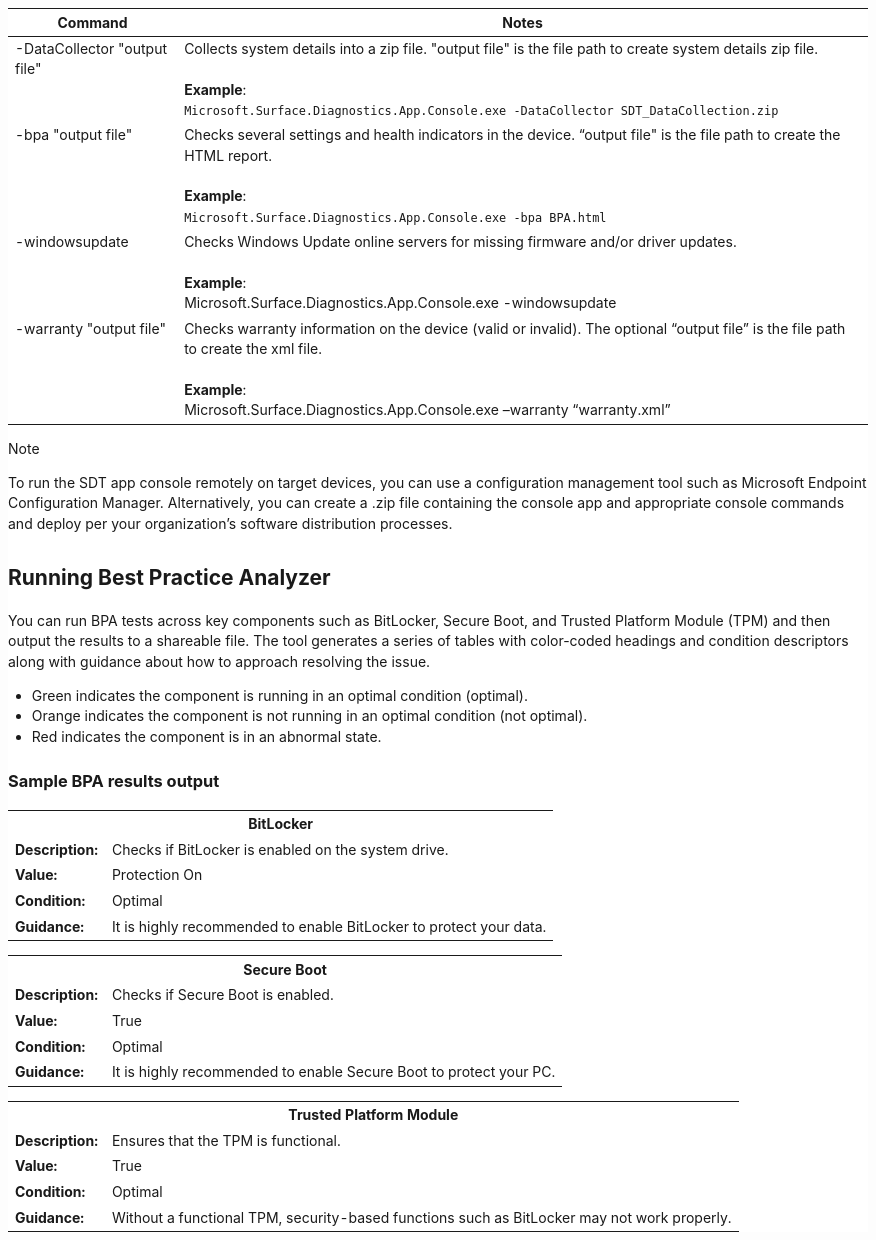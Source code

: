 Command | Notes
--- | ---
-DataCollector "output file" | Collects system details into a zip file. "output file" is the file path to create system details zip file.<br><br>**Example**:<br>`Microsoft.Surface.Diagnostics.App.Console.exe -DataCollector SDT_DataCollection.zip`
-bpa "output file" | Checks several settings and health indicators in the device. “output file" is the file path to create the HTML report.<br><br>**Example**:<br>`Microsoft.Surface.Diagnostics.App.Console.exe -bpa BPA.html`
-windowsupdate | Checks Windows Update online servers for missing firmware and/or driver updates.<br><br>**Example**:<br>Microsoft.Surface.Diagnostics.App.Console.exe -windowsupdate
-warranty "output file" | Checks warranty information on the device (valid or invalid). The optional “output file” is the file path to create the xml file. <br><br>**Example**: <br>Microsoft.Surface.Diagnostics.App.Console.exe –warranty “warranty.xml”

>[!NOTE]
>To run the SDT app console remotely on target devices, you can use a configuration management tool such as Microsoft Endpoint Configuration Manager. Alternatively, you can create a .zip file containing the console app and appropriate console commands and deploy per your organization’s software distribution processes.

## Running Best Practice Analyzer

You can run BPA tests across key components such as BitLocker, Secure Boot, and Trusted Platform Module (TPM) and then output the results to a shareable file. The tool generates a series of tables with color-coded headings and condition descriptors along with guidance about how to approach resolving the issue.

- Green indicates the component is running in an optimal condition (optimal).
- Orange indicates the component is not running in an optimal condition (not optimal).
- Red indicates the component is in an abnormal state.

### Sample BPA results output

<table>
<tr><th colspan="2">BitLocker</th></tr>
<tr><td><strong>Description:</strong></td><td>Checks if BitLocker is enabled on the system drive.</td></tr>
<tr><td><strong>Value:</strong></td><td>Protection On</td></tr>
<tr><td><strong>Condition:</strong></td><td>Optimal</td></tr>
<tr><td><strong>Guidance:</strong></td><td>It is highly recommended to enable BitLocker to protect your data.</td></tr>
</table>

<table>
<tr><th colspan="2">Secure Boot</th></tr>
<tr><td><strong>Description:</strong></td><td>Checks if Secure Boot is enabled.</td></tr>
<tr><td><strong>Value:</strong></td><td>True</td></tr>
<tr><td><strong>Condition:</strong></td><td>Optimal</td></tr>
<tr><td><strong>Guidance:</strong></td><td>It is highly recommended to enable Secure Boot to protect your PC.</td></tr>
</table>

<table>
<tr><th colspan="2">Trusted Platform Module</th></tr>
<tr><td><strong>Description:</strong></td><td>Ensures that the TPM is functional.</td></tr>
<tr><td><strong>Value:</strong></td><td>True</td></tr>
<tr><td><strong>Condition:</strong></td><td>Optimal</td></tr>
<tr><td><strong>Guidance:</strong></td><td>Without a functional TPM, security-based functions such as BitLocker may not work properly.</td></tr>
</table>
